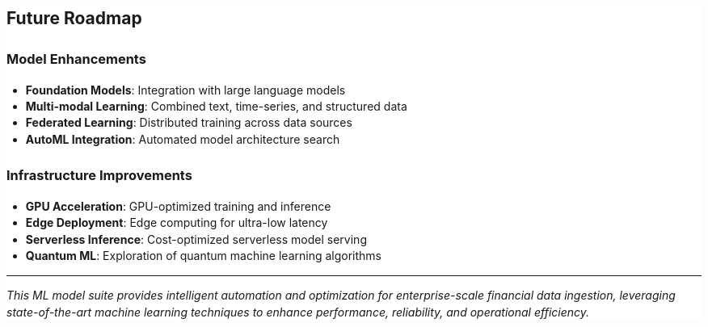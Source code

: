 
## Future Roadmap

### **Model Enhancements**
- **Foundation Models**: Integration with large language models
- **Multi-modal Learning**: Combined text, time-series, and structured data
- **Federated Learning**: Distributed training across data sources
- **AutoML Integration**: Automated model architecture search

### **Infrastructure Improvements**
- **GPU Acceleration**: GPU-optimized training and inference
- **Edge Deployment**: Edge computing for ultra-low latency
- **Serverless Inference**: Cost-optimized serverless model serving
- **Quantum ML**: Exploration of quantum machine learning algorithms

---

*This ML model suite provides intelligent automation and optimization for enterprise-scale financial data ingestion, leveraging state-of-the-art machine learning techniques to enhance performance, reliability, and operational efficiency.*
